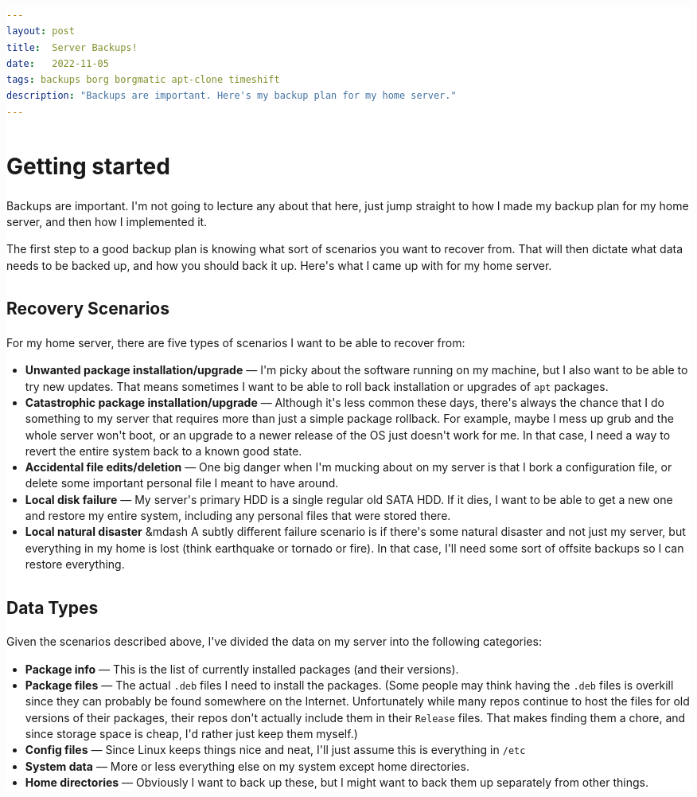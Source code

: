 ```yaml
---
layout: post
title:  Server Backups!
date:   2022-11-05
tags: backups borg borgmatic apt-clone timeshift
description: "Backups are important. Here's my backup plan for my home server."
---
```


# Getting started

Backups are important. I'm not going to lecture any about that here, just jump straight to how I made my backup plan for my home server, and then how I implemented it.

The first step to a good backup plan is knowing what sort of scenarios you want to recover from. That will then dictate what data needs to be backed up, and how you should back it up. Here's what I came up with for my home server.

## Recovery Scenarios

For my home server, there are five types of scenarios I want to be able to recover from:

* **Unwanted package installation/upgrade** &mdash; I'm picky about the software running on my machine, but I also want to be able to try new updates. That means sometimes I want to be able to roll back installation or upgrades of `apt` packages.
* **Catastrophic package installation/upgrade** &mdash; Although it's less common these days, there's always the chance that I do something to my server that requires more than just a simple package rollback. For example, maybe I mess up grub and the whole server won't boot, or an upgrade to a newer release of the OS just doesn't work for me. In that case, I need a way to revert the entire system back to a known good state.
* **Accidental file edits/deletion** &mdash; One big danger when I'm mucking about on my server is that I bork a configuration file, or delete some important personal file I meant to have around.
* **Local disk failure** &mdash; My server's primary HDD is a single regular old SATA HDD. If it dies, I want to be able to get a new one and restore my entire system, including any personal files that were stored there.
* **Local natural disaster** &mdash A subtly different failure scenario is if there's some natural disaster and not just my server, but everything in my home is lost (think earthquake or tornado or fire). In that case, I'll need some sort of offsite backups so I can restore everything.

## Data Types

Given the scenarios described above, I've divided the data on my server into the following categories:
* **Package info** &mdash; This is the list of currently installed packages (and their versions).
* **Package files** &mdash; The actual `.deb` files I need to install the packages. (Some people may think having the `.deb` files is overkill since they can probably be found somewhere on the Internet. Unfortunately while many repos continue to host the files for old versions of their packages, their repos don't actually include them in their `Release` files. That makes finding them a chore, and since storage space is cheap, I'd rather just keep them myself.)
* **Config files** &mdash; Since Linux keeps things nice and neat, I'll just assume this is everything in `/etc`
* **System data** &mdash; More or less everything else on my system except home directories.
* **Home directories** &mdash; Obviously I want to back up these, but I might want to back them up separately from other things.
